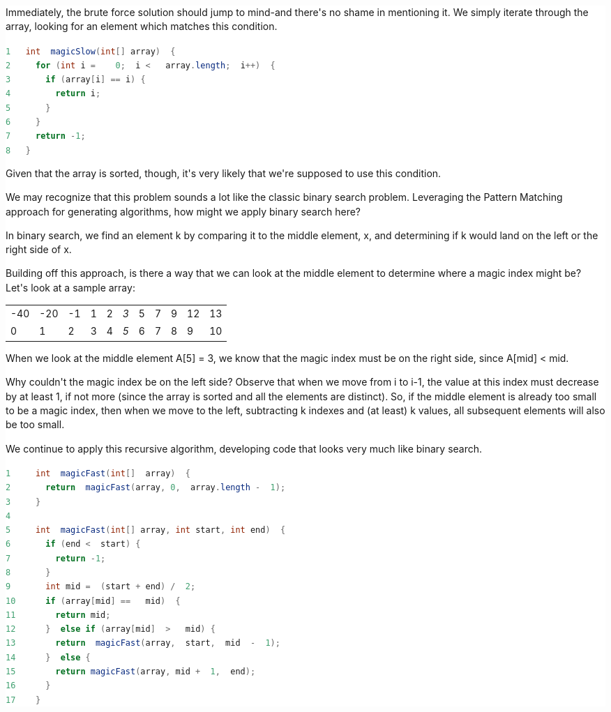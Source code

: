 Immediately, the brute force solution should jump to mind-and there's no shame in mentioning it. We simply iterate through the array, looking for an element which matches this condition.

```java
1   int  magicSlow(int[] array)  {
2     for (int i =    0;  i <   array.length;  i++)  {
3       if (array[i] == i) {
4         return i;
5       }
6     }
7     return -1;
8   }
```

Given that the array is sorted, though, it's very likely that we're supposed  to use this condition.

We may recognize that this problem sounds a lot like the classic binary search problem. Leveraging the
Pattern Matching approach for generating algorithms, how might we apply binary search here?

In binary search, we find an element  k by comparing it to the middle element, x, and determining  if k would land on the left or the right side of x.

Building off this approach, is there a way that we can look at the middle element  to determine  where a magic index might be? Let's look at a sample array:

|     |     |    |    |    |     |    |    |    |    |    |
| --  | --  | -- | -- | -- | --  | -- | -- | -- | -- | -- |
| -40 | -20 | -1 | 1  | 2  | *3* | 5  | 7  | 9  | 12 | 13 |
| 0   | 1   | 2  | 3  | 4  | *5* | 6  | 7  | 8  | 9  | 10 |

When we look at the middle element A[5]  =  3, we know that the magic index must be on the right side, since A[mid]  <   mid.

Why couldn't the magic index be on the left side? Observe that when we move from i to i-1, the value at this index must decrease  by at least 1, if not more (since the array is sorted and all the elements  are distinct). So, if the middle element is already too small to be a magic index, then when we move to the left, subtracting k indexes and (at least) k values, all subsequent elements will also be too small.

We continue to apply this recursive algorithm, developing code that looks very much like binary search.

```java
1     int  magicFast(int[]  array)  {
2       return  magicFast(array, 0,  array.length -  1);
3     }
4   
5     int  magicFast(int[] array, int start, int end)  {
6       if (end <  start) {
7         return -1;
8       }
9       int mid =  (start + end) /  2;
10      if (array[mid] ==   mid)  {
11        return mid;
12      }  else if (array[mid]  >   mid) {
13        return  magicFast(array,  start,  mid  -  1);
14      }  else {
15        return magicFast(array, mid +  1,  end);
16      }
17    }
```
